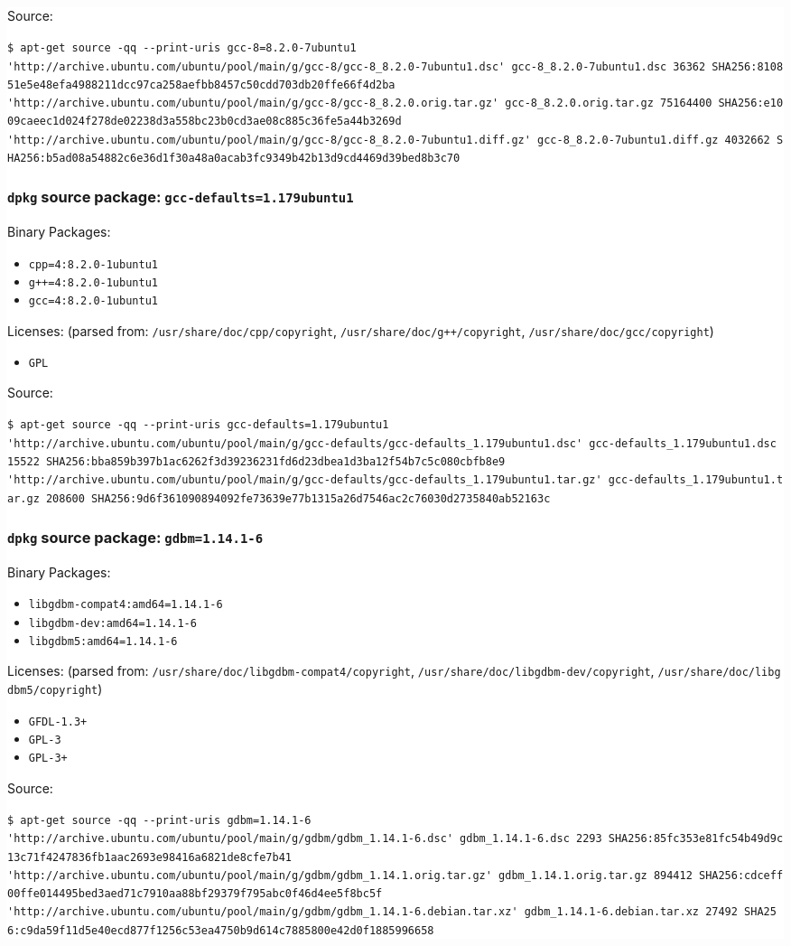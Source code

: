 Source:

```console
$ apt-get source -qq --print-uris gcc-8=8.2.0-7ubuntu1
'http://archive.ubuntu.com/ubuntu/pool/main/g/gcc-8/gcc-8_8.2.0-7ubuntu1.dsc' gcc-8_8.2.0-7ubuntu1.dsc 36362 SHA256:810851e5e48efa4988211dcc97ca258aefbb8457c50cdd703db20ffe66f4d2ba
'http://archive.ubuntu.com/ubuntu/pool/main/g/gcc-8/gcc-8_8.2.0.orig.tar.gz' gcc-8_8.2.0.orig.tar.gz 75164400 SHA256:e1009caeec1d024f278de02238d3a558bc23b0cd3ae08c885c36fe5a44b3269d
'http://archive.ubuntu.com/ubuntu/pool/main/g/gcc-8/gcc-8_8.2.0-7ubuntu1.diff.gz' gcc-8_8.2.0-7ubuntu1.diff.gz 4032662 SHA256:b5ad08a54882c6e36d1f30a48a0acab3fc9349b42b13d9cd4469d39bed8b3c70
```

### `dpkg` source package: `gcc-defaults=1.179ubuntu1`

Binary Packages:

- `cpp=4:8.2.0-1ubuntu1`
- `g++=4:8.2.0-1ubuntu1`
- `gcc=4:8.2.0-1ubuntu1`

Licenses: (parsed from: `/usr/share/doc/cpp/copyright`, `/usr/share/doc/g++/copyright`, `/usr/share/doc/gcc/copyright`)

- `GPL`

Source:

```console
$ apt-get source -qq --print-uris gcc-defaults=1.179ubuntu1
'http://archive.ubuntu.com/ubuntu/pool/main/g/gcc-defaults/gcc-defaults_1.179ubuntu1.dsc' gcc-defaults_1.179ubuntu1.dsc 15522 SHA256:bba859b397b1ac6262f3d39236231fd6d23dbea1d3ba12f54b7c5c080cbfb8e9
'http://archive.ubuntu.com/ubuntu/pool/main/g/gcc-defaults/gcc-defaults_1.179ubuntu1.tar.gz' gcc-defaults_1.179ubuntu1.tar.gz 208600 SHA256:9d6f361090894092fe73639e77b1315a26d7546ac2c76030d2735840ab52163c
```

### `dpkg` source package: `gdbm=1.14.1-6`

Binary Packages:

- `libgdbm-compat4:amd64=1.14.1-6`
- `libgdbm-dev:amd64=1.14.1-6`
- `libgdbm5:amd64=1.14.1-6`

Licenses: (parsed from: `/usr/share/doc/libgdbm-compat4/copyright`, `/usr/share/doc/libgdbm-dev/copyright`, `/usr/share/doc/libgdbm5/copyright`)

- `GFDL-1.3+`
- `GPL-3`
- `GPL-3+`

Source:

```console
$ apt-get source -qq --print-uris gdbm=1.14.1-6
'http://archive.ubuntu.com/ubuntu/pool/main/g/gdbm/gdbm_1.14.1-6.dsc' gdbm_1.14.1-6.dsc 2293 SHA256:85fc353e81fc54b49d9c13c71f4247836fb1aac2693e98416a6821de8cfe7b41
'http://archive.ubuntu.com/ubuntu/pool/main/g/gdbm/gdbm_1.14.1.orig.tar.gz' gdbm_1.14.1.orig.tar.gz 894412 SHA256:cdceff00ffe014495bed3aed71c7910aa88bf29379f795abc0f46d4ee5f8bc5f
'http://archive.ubuntu.com/ubuntu/pool/main/g/gdbm/gdbm_1.14.1-6.debian.tar.xz' gdbm_1.14.1-6.debian.tar.xz 27492 SHA256:c9da59f11d5e40ecd877f1256c53ea4750b9d614c7885800e42d0f1885996658
```
